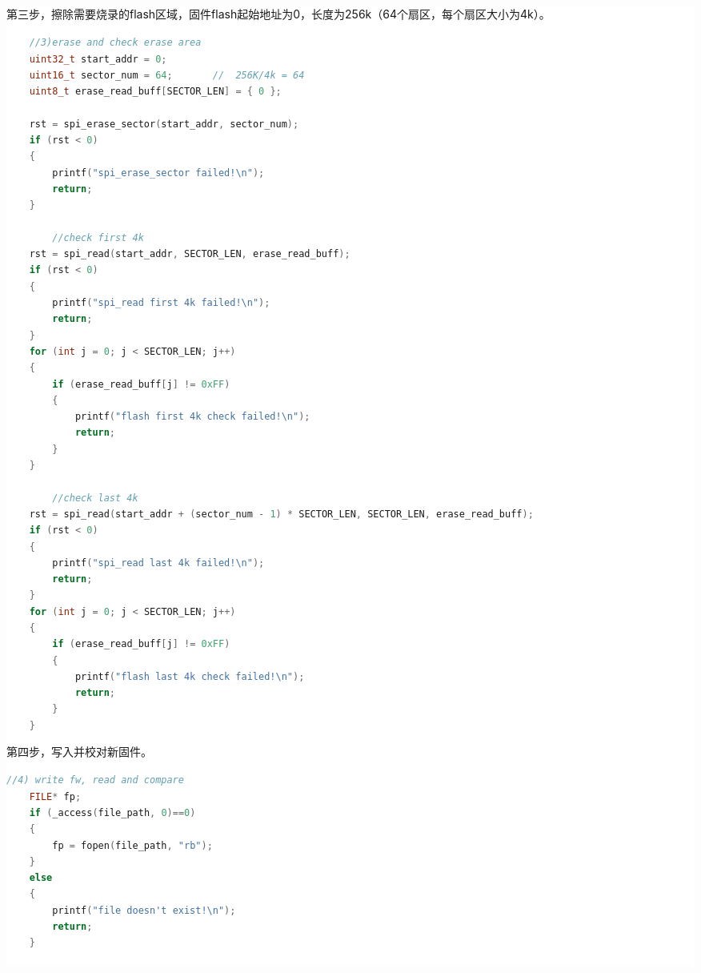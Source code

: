 

第三步，擦除需要烧录的flash区域，固件flash起始地址为0，长度为256k（64个扇区，每个扇区大小为4k）。

```c
	//3)erase and check erase area
	uint32_t start_addr = 0;
	uint16_t sector_num = 64;		//  256K/4k = 64
	uint8_t erase_read_buff[SECTOR_LEN] = { 0 };

	rst = spi_erase_sector(start_addr, sector_num);
	if (rst < 0)
	{
		printf("spi_erase_sector failed!\n");
		return;
	}

		//check first 4k
	rst = spi_read(start_addr, SECTOR_LEN, erase_read_buff);
	if (rst < 0)
	{
		printf("spi_read first 4k failed!\n");
		return;
	}
	for (int j = 0; j < SECTOR_LEN; j++)
	{
		if (erase_read_buff[j] != 0xFF)
		{
			printf("flash first 4k check failed!\n");
			return;
		}
	}

		//check last 4k
	rst = spi_read(start_addr + (sector_num - 1) * SECTOR_LEN, SECTOR_LEN, erase_read_buff);
	if (rst < 0)
	{
		printf("spi_read last 4k failed!\n");
		return;
	}
	for (int j = 0; j < SECTOR_LEN; j++)
	{
		if (erase_read_buff[j] != 0xFF)
		{
			printf("flash last 4k check failed!\n");
			return;
		}
	}
```



第四步，写入并校对新固件。

```c
//4) write fw, read and compare
	FILE* fp;
	if (_access(file_path, 0)==0)
	{
		fp = fopen(file_path, "rb");
	}
	else
	{
		printf("file doesn't exist!\n");
		return;
	}
	
```